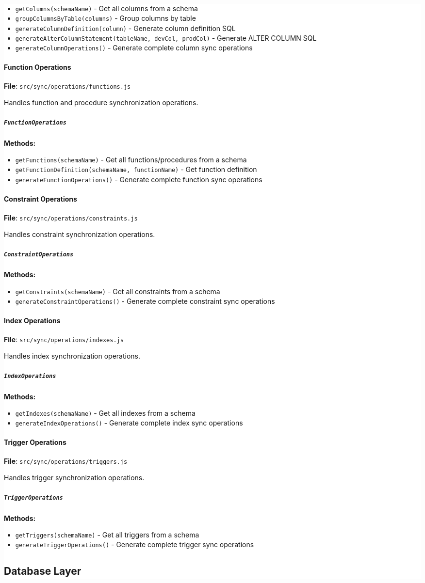 - `getColumns(schemaName)` - Get all columns from a schema
- `groupColumnsByTable(columns)` - Group columns by table
- `generateColumnDefinition(column)` - Generate column definition SQL
- `generateAlterColumnStatement(tableName, devCol, prodCol)` - Generate ALTER COLUMN SQL
- `generateColumnOperations()` - Generate complete column sync operations

#### Function Operations

**File**: `src/sync/operations/functions.js`

Handles function and procedure synchronization operations.

##### `FunctionOperations`

**Methods:**

- `getFunctions(schemaName)` - Get all functions/procedures from a schema
- `getFunctionDefinition(schemaName, functionName)` - Get function definition
- `generateFunctionOperations()` - Generate complete function sync operations

#### Constraint Operations

**File**: `src/sync/operations/constraints.js`

Handles constraint synchronization operations.

##### `ConstraintOperations`

**Methods:**

- `getConstraints(schemaName)` - Get all constraints from a schema
- `generateConstraintOperations()` - Generate complete constraint sync operations

#### Index Operations

**File**: `src/sync/operations/indexes.js`

Handles index synchronization operations.

##### `IndexOperations`

**Methods:**

- `getIndexes(schemaName)` - Get all indexes from a schema
- `generateIndexOperations()` - Generate complete index sync operations

#### Trigger Operations

**File**: `src/sync/operations/triggers.js`

Handles trigger synchronization operations.

##### `TriggerOperations`

**Methods:**

- `getTriggers(schemaName)` - Get all triggers from a schema
- `generateTriggerOperations()` - Generate complete trigger sync operations

## Database Layer
